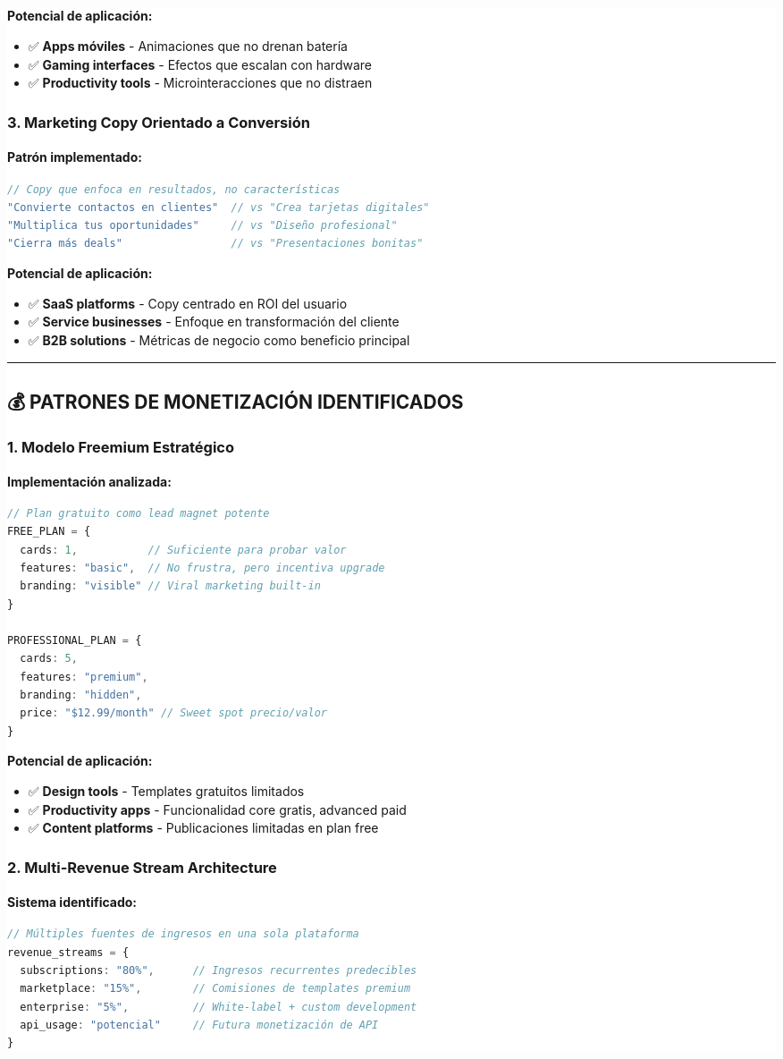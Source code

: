 **Potencial de aplicación:**
- ✅ **Apps móviles** - Animaciones que no drenan batería
- ✅ **Gaming interfaces** - Efectos que escalan con hardware
- ✅ **Productivity tools** - Microinteracciones que no distraen

### **3. Marketing Copy Orientado a Conversión**

**Patrón implementado:**
```typescript
// Copy que enfoca en resultados, no características
"Convierte contactos en clientes"  // vs "Crea tarjetas digitales"
"Multiplica tus oportunidades"     // vs "Diseño profesional"
"Cierra más deals"                 // vs "Presentaciones bonitas"
```

**Potencial de aplicación:**
- ✅ **SaaS platforms** - Copy centrado en ROI del usuario
- ✅ **Service businesses** - Enfoque en transformación del cliente
- ✅ **B2B solutions** - Métricas de negocio como beneficio principal

---

## 💰 **PATRONES DE MONETIZACIÓN IDENTIFICADOS**

### **1. Modelo Freemium Estratégico**

**Implementación analizada:**
```typescript
// Plan gratuito como lead magnet potente
FREE_PLAN = {
  cards: 1,           // Suficiente para probar valor
  features: "basic",  // No frustra, pero incentiva upgrade
  branding: "visible" // Viral marketing built-in
}

PROFESSIONAL_PLAN = {
  cards: 5,
  features: "premium",
  branding: "hidden",
  price: "$12.99/month" // Sweet spot precio/valor
}
```

**Potencial de aplicación:**
- ✅ **Design tools** - Templates gratuitos limitados
- ✅ **Productivity apps** - Funcionalidad core gratis, advanced paid
- ✅ **Content platforms** - Publicaciones limitadas en plan free

### **2. Multi-Revenue Stream Architecture**

**Sistema identificado:**
```typescript
// Múltiples fuentes de ingresos en una sola plataforma
revenue_streams = {
  subscriptions: "80%",      // Ingresos recurrentes predecibles
  marketplace: "15%",        // Comisiones de templates premium
  enterprise: "5%",          // White-label + custom development
  api_usage: "potencial"     // Futura monetización de API
}
```
